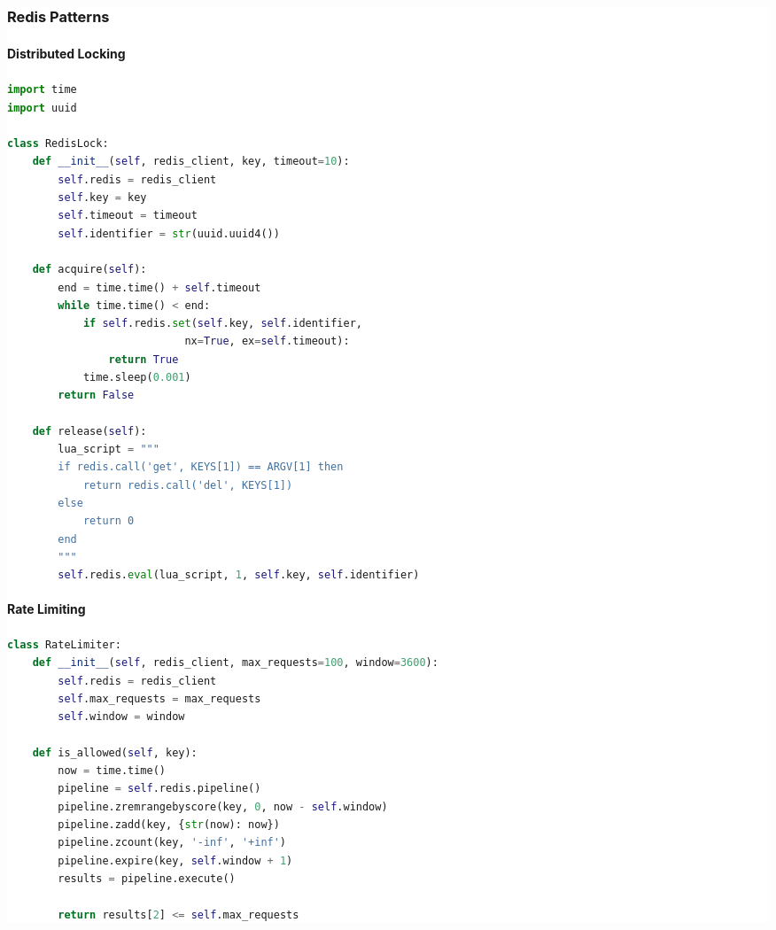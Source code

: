 ### Redis Patterns

#### Distributed Locking
```python
import time
import uuid

class RedisLock:
    def __init__(self, redis_client, key, timeout=10):
        self.redis = redis_client
        self.key = key
        self.timeout = timeout
        self.identifier = str(uuid.uuid4())
    
    def acquire(self):
        end = time.time() + self.timeout
        while time.time() < end:
            if self.redis.set(self.key, self.identifier, 
                            nx=True, ex=self.timeout):
                return True
            time.sleep(0.001)
        return False
    
    def release(self):
        lua_script = """
        if redis.call('get', KEYS[1]) == ARGV[1] then
            return redis.call('del', KEYS[1])
        else
            return 0
        end
        """
        self.redis.eval(lua_script, 1, self.key, self.identifier)
```

#### Rate Limiting
```python
class RateLimiter:
    def __init__(self, redis_client, max_requests=100, window=3600):
        self.redis = redis_client
        self.max_requests = max_requests
        self.window = window
    
    def is_allowed(self, key):
        now = time.time()
        pipeline = self.redis.pipeline()
        pipeline.zremrangebyscore(key, 0, now - self.window)
        pipeline.zadd(key, {str(now): now})
        pipeline.zcount(key, '-inf', '+inf')
        pipeline.expire(key, self.window + 1)
        results = pipeline.execute()
        
        return results[2] <= self.max_requests
```
